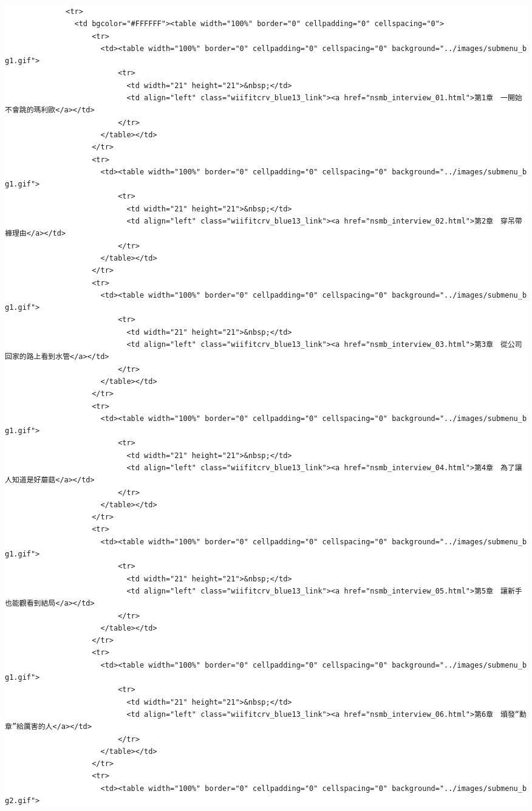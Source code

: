                   <tr>
                    <td bgcolor="#FFFFFF"><table width="100%" border="0" cellpadding="0" cellspacing="0">
                        <tr>
                          <td><table width="100%" border="0" cellpadding="0" cellspacing="0" background="../images/submenu_bg1.gif">
                              <tr>
                                <td width="21" height="21">&nbsp;</td>
                                <td align="left" class="wiifitcrv_blue13_link"><a href="nsmb_interview_01.html">第1章　一開始不會跳的瑪利歐</a></td>
                              </tr>
                          </table></td>
                        </tr>
                        <tr>
                          <td><table width="100%" border="0" cellpadding="0" cellspacing="0" background="../images/submenu_bg1.gif">
                              <tr>
                                <td width="21" height="21">&nbsp;</td>
                                <td align="left" class="wiifitcrv_blue13_link"><a href="nsmb_interview_02.html">第2章　穿吊帶褲理由</a></td>
                              </tr>
                          </table></td>
                        </tr>
                        <tr>
                          <td><table width="100%" border="0" cellpadding="0" cellspacing="0" background="../images/submenu_bg1.gif">
                              <tr>
                                <td width="21" height="21">&nbsp;</td>
                                <td align="left" class="wiifitcrv_blue13_link"><a href="nsmb_interview_03.html">第3章　從公司回家的路上看到水管</a></td>
                              </tr>
                          </table></td>
                        </tr>
                        <tr>
                          <td><table width="100%" border="0" cellpadding="0" cellspacing="0" background="../images/submenu_bg1.gif">
                              <tr>
                                <td width="21" height="21">&nbsp;</td>
                                <td align="left" class="wiifitcrv_blue13_link"><a href="nsmb_interview_04.html">第4章　為了讓人知道是好蘑菇</a></td>
                              </tr>
                          </table></td>
                        </tr>
                        <tr>
                          <td><table width="100%" border="0" cellpadding="0" cellspacing="0" background="../images/submenu_bg1.gif">
                              <tr>
                                <td width="21" height="21">&nbsp;</td>
                                <td align="left" class="wiifitcrv_blue13_link"><a href="nsmb_interview_05.html">第5章　讓新手也能觀看到結局</a></td>
                              </tr>
                          </table></td>
                        </tr>
                        <tr>
                          <td><table width="100%" border="0" cellpadding="0" cellspacing="0" background="../images/submenu_bg1.gif">
                              <tr>
                                <td width="21" height="21">&nbsp;</td>
                                <td align="left" class="wiifitcrv_blue13_link"><a href="nsmb_interview_06.html">第6章　頒發“勳章”給厲害的人</a></td>
                              </tr>
                          </table></td>
                        </tr>
                        <tr>
                          <td><table width="100%" border="0" cellpadding="0" cellspacing="0" background="../images/submenu_bg2.gif">
